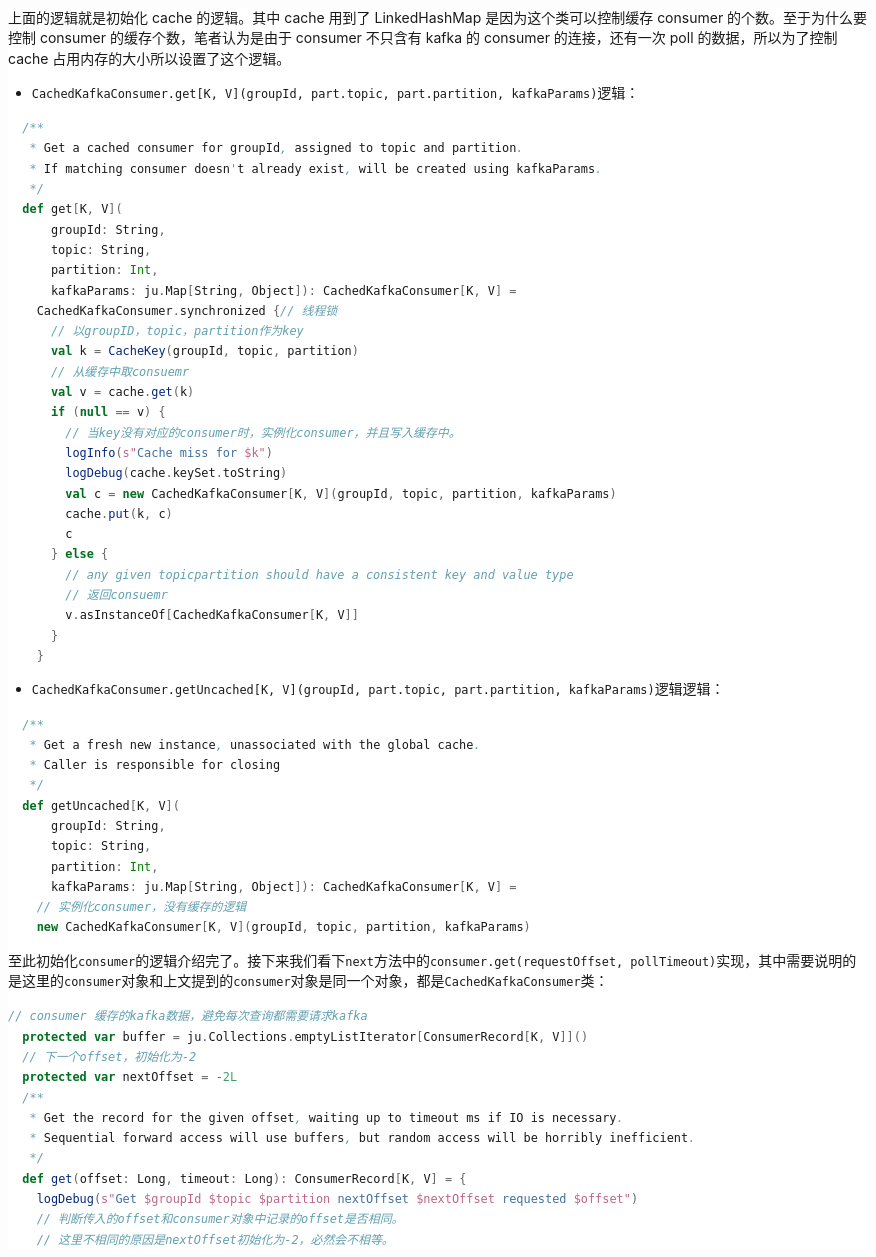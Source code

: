上面的逻辑就是初始化 cache 的逻辑。其中 cache 用到了 LinkedHashMap 是因为这个类可以控制缓存 consumer 的个数。至于为什么要控制 consumer 的缓存个数，笔者认为是由于 consumer 不只含有 kafka 的 consumer 的连接，还有一次 poll 的数据，所以为了控制 cache 占用内存的大小所以设置了这个逻辑。

-   `CachedKafkaConsumer.get[K, V](groupId, part.topic, part.partition, kafkaParams)`逻辑：

```scala
  /**
   * Get a cached consumer for groupId, assigned to topic and partition.
   * If matching consumer doesn't already exist, will be created using kafkaParams.
   */
  def get[K, V](
      groupId: String,
      topic: String,
      partition: Int,
      kafkaParams: ju.Map[String, Object]): CachedKafkaConsumer[K, V] =
    CachedKafkaConsumer.synchronized {// 线程锁
      // 以groupID，topic，partition作为key
      val k = CacheKey(groupId, topic, partition)
      // 从缓存中取consuemr
      val v = cache.get(k)
      if (null == v) {
        // 当key没有对应的consumer时，实例化consumer，并且写入缓存中。
        logInfo(s"Cache miss for $k")
        logDebug(cache.keySet.toString)
        val c = new CachedKafkaConsumer[K, V](groupId, topic, partition, kafkaParams)
        cache.put(k, c)
        c
      } else {
        // any given topicpartition should have a consistent key and value type
        // 返回consuemr
        v.asInstanceOf[CachedKafkaConsumer[K, V]]
      }
    }
```

-   `CachedKafkaConsumer.getUncached[K, V](groupId, part.topic, part.partition, kafkaParams)`逻辑逻辑：

```scala
  /**
   * Get a fresh new instance, unassociated with the global cache.
   * Caller is responsible for closing
   */
  def getUncached[K, V](
      groupId: String,
      topic: String,
      partition: Int,
      kafkaParams: ju.Map[String, Object]): CachedKafkaConsumer[K, V] =
    // 实例化consumer，没有缓存的逻辑
    new CachedKafkaConsumer[K, V](groupId, topic, partition, kafkaParams)
```

至此初始化`consumer`的逻辑介绍完了。接下来我们看下`next`方法中的`consumer.get(requestOffset, pollTimeout)`实现，其中需要说明的是这里的`consumer`对象和上文提到的`consumer`对象是同一个对象，都是`CachedKafkaConsumer`类：

```scala
// consumer 缓存的kafka数据，避免每次查询都需要请求kafka
  protected var buffer = ju.Collections.emptyListIterator[ConsumerRecord[K, V]]()
  // 下一个offset，初始化为-2
  protected var nextOffset = -2L
  /**
   * Get the record for the given offset, waiting up to timeout ms if IO is necessary.
   * Sequential forward access will use buffers, but random access will be horribly inefficient.
   */
  def get(offset: Long, timeout: Long): ConsumerRecord[K, V] = {
    logDebug(s"Get $groupId $topic $partition nextOffset $nextOffset requested $offset")
    // 判断传入的offset和consumer对象中记录的offset是否相同。
    // 这里不相同的原因是nextOffset初始化为-2，必然会不相等。
```